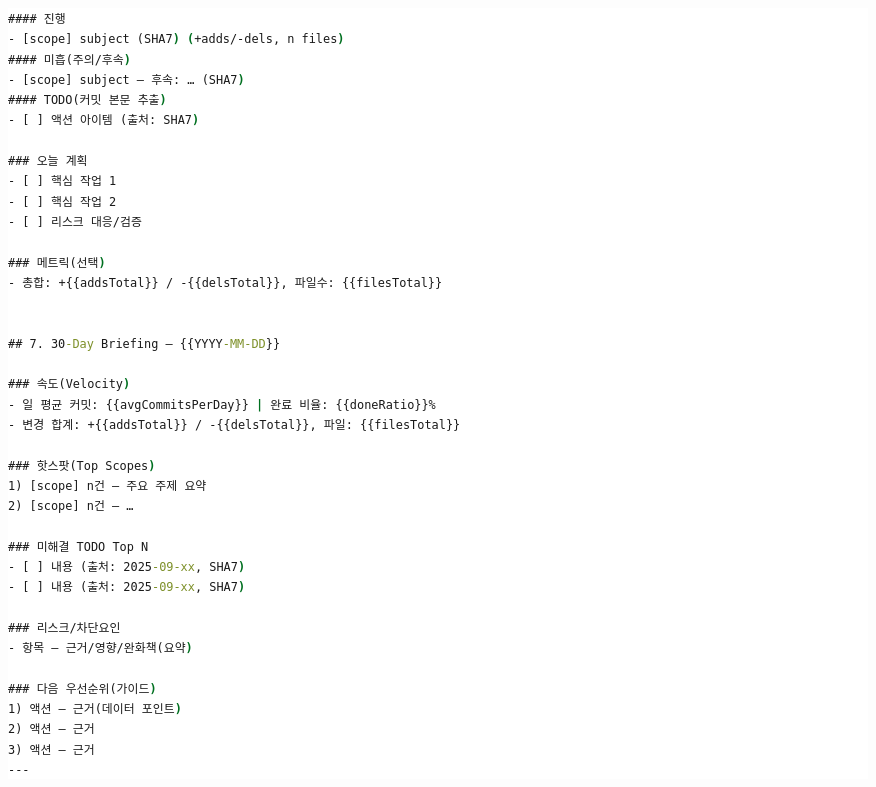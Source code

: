 ```bat
#### 진행
- [scope] subject (SHA7) (+adds/-dels, n files)
#### 미흡(주의/후속)
- [scope] subject — 후속: … (SHA7)
#### TODO(커밋 본문 추출)
- [ ] 액션 아이템 (출처: SHA7)

### 오늘 계획
- [ ] 핵심 작업 1
- [ ] 핵심 작업 2
- [ ] 리스크 대응/검증

### 메트릭(선택)
- 총합: +{{addsTotal}} / -{{delsTotal}}, 파일수: {{filesTotal}} 


## 7. 30-Day Briefing — {{YYYY-MM-DD}}

### 속도(Velocity)
- 일 평균 커밋: {{avgCommitsPerDay}} | 완료 비율: {{doneRatio}}%
- 변경 합계: +{{addsTotal}} / -{{delsTotal}}, 파일: {{filesTotal}}

### 핫스팟(Top Scopes)
1) [scope] n건 — 주요 주제 요약
2) [scope] n건 — …

### 미해결 TODO Top N
- [ ] 내용 (출처: 2025-09-xx, SHA7)
- [ ] 내용 (출처: 2025-09-xx, SHA7)

### 리스크/차단요인
- 항목 — 근거/영향/완화책(요약)

### 다음 우선순위(가이드)
1) 액션 — 근거(데이터 포인트)
2) 액션 — 근거
3) 액션 — 근거
---